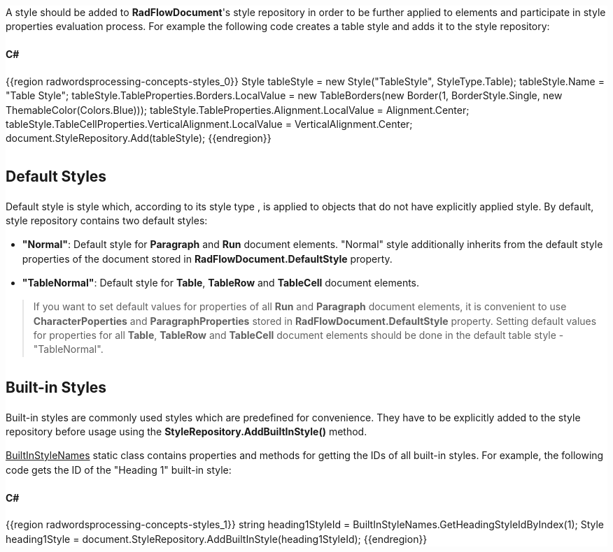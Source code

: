 A style should be added to __RadFlowDocument__'s style repository in order to be further applied to elements and participate in style properties evaluation process. For example the following code creates a table style and adds it to the style repository:
        

#### __C#__

{{region radwordsprocessing-concepts-styles_0}}
    Style tableStyle = new Style("TableStyle", StyleType.Table);
    tableStyle.Name = "Table Style";
    tableStyle.TableProperties.Borders.LocalValue = new TableBorders(new Border(1, BorderStyle.Single, new ThemableColor(Colors.Blue)));
    tableStyle.TableProperties.Alignment.LocalValue = Alignment.Center;
    tableStyle.TableCellProperties.VerticalAlignment.LocalValue = VerticalAlignment.Center;
    document.StyleRepository.Add(tableStyle);
{{endregion}}



## Default Styles

Default style is style which, according to its style type , is applied to objects that do not have explicitly applied style. By default, style repository contains two default styles:
        

* __"Normal"__: Default style for __Paragraph__ and __Run__ document elements. "Normal" style additionally inherits from the default style properties of the document stored in __RadFlowDocument.DefaultStyle__ property.
            

* __"TableNormal"__: Default style for __Table__, __TableRow__ and __TableCell__ document elements.
            

>If you want to set default values for properties of all __Run__ and __Paragraph__ document elements, it is convenient to use __CharacterPoperties__ and __ParagraphProperties__ stored in __RadFlowDocument.DefaultStyle__ property. Setting default values for properties for all __Table__, __TableRow__ and __TableCell__ document elements should be done in the default table style - "TableNormal".
          

## Built-in Styles

Built-in styles are commonly used styles which are predefined for convenience. They have to be explicitly added to the style repository before usage using the __StyleRepository.AddBuiltInStyle()__ method.
        

[BuiltInStyleNames](http://www.telerik.com/help/wpf/allmembers_t_telerik_windows_documents_flow_model_styles_builtInstylenames.html) static class contains properties and methods for getting the IDs of all built-in styles. For example, the following code gets the ID of the "Heading 1" built-in style:
        

#### __C#__

{{region radwordsprocessing-concepts-styles_1}}
    string heading1StyleId = BuiltInStyleNames.GetHeadingStyleIdByIndex(1);
    Style heading1Style = document.StyleRepository.AddBuiltInStyle(heading1StyleId);
{{endregion}}
